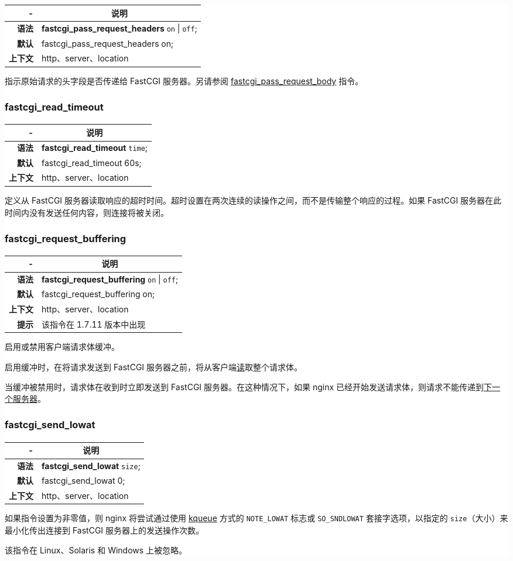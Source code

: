 |\-|说明|
|------:|------|
|**语法**|**fastcgi_pass_request_headers** `on` &#124; `off`;|
|**默认**|fastcgi_pass_request_headers on;|
|**上下文**|http、server、location|

指示原始请求的头字段是否传递给 FastCGI 服务器。另请参阅 [fastcgi_pass_request_body](#fastcgi_pass_request_body) 指令。

### fastcgi_read_timeout

|\-|说明|
|------:|------|
|**语法**|**fastcgi_read_timeout** `time`;|
|**默认**|fastcgi_read_timeout 60s;|
|**上下文**|http、server、location|

定义从 FastCGI 服务器读取响应的超时时间。超时设置在两次连续的读操作之间，而不是传输整个响应的过程。如果 FastCGI 服务器在此时间内没有发送任何内容，则连接将被关闭。

### fastcgi_request_buffering

|\-|说明|
|------:|------|
|**语法**|**fastcgi_request_buffering** `on` &#124; `off`;|
|**默认**|fastcgi_request_buffering on;|
|**上下文**|http、server、location|
|**提示**|该指令在 1.7.11 版本中出现|

启用或禁用客户端请求体缓冲。

启用缓冲时，在将请求发送到 FastCGI 服务器之前，将从客户端[读](#client_body_buffer_size)取整个请求体。

当缓冲被禁用时，请求体在收到时立即发送到 FastCGI 服务器。在这种情况下，如果 nginx 已经开始发送请求体，则请求不能传递到[下一个服务器](#fastcgi_next_upstream)。

### fastcgi_send_lowat

|\-|说明|
|------:|------|
|**语法**|**fastcgi_send_lowat** `size`;|
|**默认**|fastcgi_send_lowat 0;|
|**上下文**|http、server、location|

如果指令设置为非零值，则 nginx 将尝试通过使用 [kqueue](../../介绍/连接处理方式.md#kqueue) 方式的 `NOTE_LOWAT` 标志或 `SO_SNDLOWAT` 套接字选项，以指定的 `size`（大小）来最小化传出连接到 FastCGI 服务器上的发送操作次数。

该指令在 Linux、Solaris 和 Windows 上被忽略。
